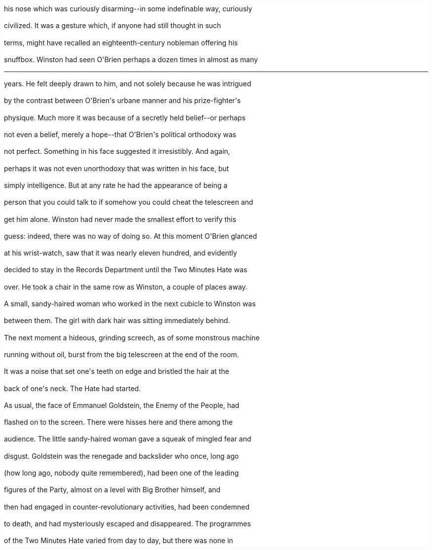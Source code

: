 his nose which was curiously disarming--in some indefinable way, curiously

civilized. It was a gesture which, if anyone had still thought in such

terms, might have recalled an eighteenth-century nobleman offering his

snuffbox. Winston had seen O'Brien perhaps a dozen times in almost as many


-----

years. He felt deeply drawn to him, and not solely because he was intrigued

by the contrast between O'Brien's urbane manner and his prize-fighter's

physique. Much more it was because of a secretly held belief--or perhaps

not even a belief, merely a hope--that O'Brien's political orthodoxy was

not perfect. Something in his face suggested it irresistibly. And again,

perhaps it was not even unorthodoxy that was written in his face, but

simply intelligence. But at any rate he had the appearance of being a

person that you could talk to if somehow you could cheat the telescreen and

get him alone. Winston had never made the smallest effort to verify this

guess: indeed, there was no way of doing so. At this moment O'Brien glanced

at his wrist-watch, saw that it was nearly eleven hundred, and evidently

decided to stay in the Records Department until the Two Minutes Hate was

over. He took a chair in the same row as Winston, a couple of places away.

A small, sandy-haired woman who worked in the next cubicle to Winston was

between them. The girl with dark hair was sitting immediately behind.

The next moment a hideous, grinding screech, as of some monstrous machine

running without oil, burst from the big telescreen at the end of the room.

It was a noise that set one's teeth on edge and bristled the hair at the

back of one's neck. The Hate had started.

As usual, the face of Emmanuel Goldstein, the Enemy of the People, had

flashed on to the screen. There were hisses here and there among the

audience. The little sandy-haired woman gave a squeak of mingled fear and

disgust. Goldstein was the renegade and backslider who once, long ago

(how long ago, nobody quite remembered), had been one of the leading

figures of the Party, almost on a level with Big Brother himself, and

then had engaged in counter-revolutionary activities, had been condemned

to death, and had mysteriously escaped and disappeared. The programmes

of the Two Minutes Hate varied from day to day, but there was none in
